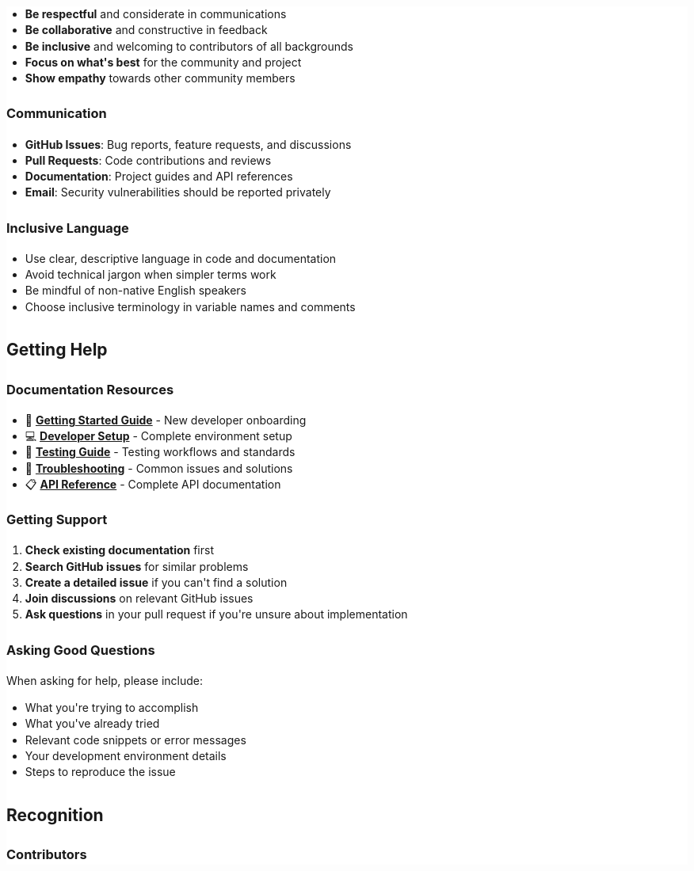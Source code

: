 - **Be respectful** and considerate in communications
- **Be collaborative** and constructive in feedback
- **Be inclusive** and welcoming to contributors of all backgrounds
- **Focus on what's best** for the community and project
- **Show empathy** towards other community members

### Communication

- **GitHub Issues**: Bug reports, feature requests, and discussions
- **Pull Requests**: Code contributions and reviews
- **Documentation**: Project guides and API references
- **Email**: Security vulnerabilities should be reported privately

### Inclusive Language

- Use clear, descriptive language in code and documentation
- Avoid technical jargon when simpler terms work
- Be mindful of non-native English speakers
- Choose inclusive terminology in variable names and comments

## Getting Help

### Documentation Resources

- 📖 **[Getting Started Guide](docs/getting-started/GETTING_STARTED.md)** - New developer onboarding
- 💻 **[Developer Setup](docs/development/DEVELOPER_SETUP.md)** - Complete environment setup
- 🧪 **[Testing Guide](docs/development/TESTING.md)** - Testing workflows and standards
- 🔧 **[Troubleshooting](docs/troubleshooting/)** - Common issues and solutions
- 📋 **[API Reference](docs/reference/API_REFERENCE.md)** - Complete API documentation

### Getting Support

1. **Check existing documentation** first
2. **Search GitHub issues** for similar problems
3. **Create a detailed issue** if you can't find a solution
4. **Join discussions** on relevant GitHub issues
5. **Ask questions** in your pull request if you're unsure about implementation

### Asking Good Questions

When asking for help, please include:

- What you're trying to accomplish
- What you've already tried
- Relevant code snippets or error messages
- Your development environment details
- Steps to reproduce the issue

## Recognition

### Contributors

